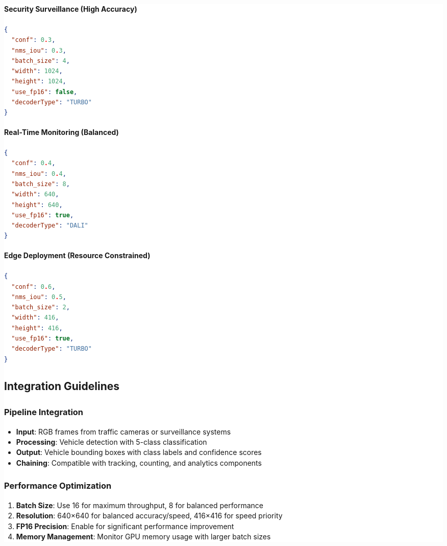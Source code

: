 #### Security Surveillance (High Accuracy)
```json
{
  "conf": 0.3,
  "nms_iou": 0.3,
  "batch_size": 4,
  "width": 1024,
  "height": 1024,
  "use_fp16": false,
  "decoderType": "TURBO"
}
```

#### Real-Time Monitoring (Balanced)
```json
{
  "conf": 0.4,
  "nms_iou": 0.4,
  "batch_size": 8,
  "width": 640,
  "height": 640,
  "use_fp16": true,
  "decoderType": "DALI"
}
```

#### Edge Deployment (Resource Constrained)
```json
{
  "conf": 0.6,
  "nms_iou": 0.5,
  "batch_size": 2,
  "width": 416,
  "height": 416,
  "use_fp16": true,
  "decoderType": "TURBO"
}
```

## Integration Guidelines

### Pipeline Integration
- **Input**: RGB frames from traffic cameras or surveillance systems
- **Processing**: Vehicle detection with 5-class classification
- **Output**: Vehicle bounding boxes with class labels and confidence scores
- **Chaining**: Compatible with tracking, counting, and analytics components

### Performance Optimization
1. **Batch Size**: Use 16 for maximum throughput, 8 for balanced performance
2. **Resolution**: 640×640 for balanced accuracy/speed, 416×416 for speed priority
3. **FP16 Precision**: Enable for significant performance improvement
4. **Memory Management**: Monitor GPU memory usage with larger batch sizes

